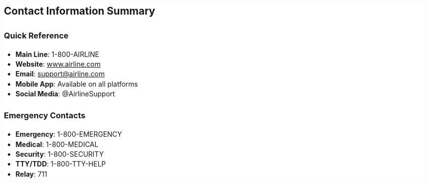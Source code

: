 ## Contact Information Summary
### Quick Reference
- **Main Line**: 1-800-AIRLINE
- **Website**: www.airline.com
- **Email**: support@airline.com
- **Mobile App**: Available on all platforms
- **Social Media**: @AirlineSupport

### Emergency Contacts
- **Emergency**: 1-800-EMERGENCY
- **Medical**: 1-800-MEDICAL
- **Security**: 1-800-SECURITY
- **TTY/TDD**: 1-800-TTY-HELP
- **Relay**: 711
